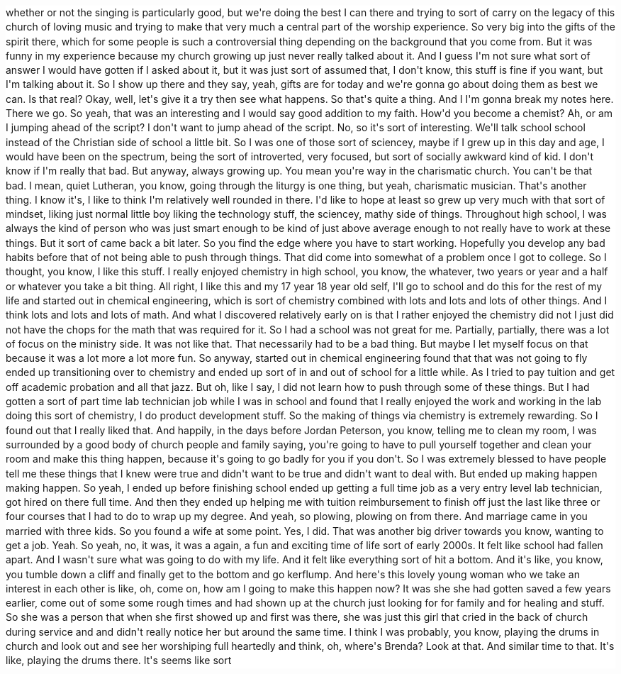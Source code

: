 whether or not the singing is particularly good, but we're doing the best I can there and trying to sort of carry on the legacy of this church of loving music and trying to make that very much a central part of the worship experience. So very big into the gifts of the spirit there, which for some people is such a controversial thing depending on the background that you come from. But it was funny in my experience because my church growing up just never really talked about it. And I guess I'm not sure what sort of answer I would have gotten if I asked about it, but it was just sort of assumed that, I don't know, this stuff is fine if you want, but I'm talking about it. So I show up there and they say, yeah, gifts are for today and we're gonna go about doing them as best we can. Is that real? Okay, well, let's give it a try then see what happens. So that's quite a thing. And I I'm gonna break my notes here. There we go. So yeah, that was an interesting and I would say good addition to my faith. How'd you become a chemist? Ah, or am I jumping ahead of the script? I don't want to jump ahead of the script. No, so it's sort of interesting. We'll talk school school instead of the Christian side of school a little bit. So I was one of those sort of sciencey, maybe if I grew up in this day and age, I would have been on the spectrum, being the sort of introverted, very focused, but sort of socially awkward kind of kid. I don't know if I'm really that bad. But anyway, always growing up. You mean you're way in the charismatic church. You can't be that bad. I mean, quiet Lutheran, you know, going through the liturgy is one thing, but yeah, charismatic musician. That's another thing. I know it's, I like to think I'm relatively well rounded in there. I'd like to hope at least so grew up very much with that sort of mindset, liking just normal little boy liking the technology stuff, the sciencey, mathy side of things. Throughout high school, I was always the kind of person who was just smart enough to be kind of just above average enough to not really have to work at these things. But it sort of came back a bit later. So you find the edge where you have to start working. Hopefully you develop any bad habits before that of not being able to push through things. That did come into somewhat of a problem once I got to college. So I thought, you know, I like this stuff. I really enjoyed chemistry in high school, you know, the whatever, two years or year and a half or whatever you take a bit thing. All right, I like this and my 17 year 18 year old self, I'll go to school and do this for the rest of my life and started out in chemical engineering, which is sort of chemistry combined with lots and lots and lots of other things. And I think lots and lots and lots of math. And what I discovered relatively early on is that I rather enjoyed the chemistry did not I just did not have the chops for the math that was required for it. So I had a school was not great for me. Partially, partially, there was a lot of focus on the ministry side. It was not like that. That necessarily had to be a bad thing. But maybe I let myself focus on that because it was a lot more a lot more fun. So anyway, started out in chemical engineering found that that was not going to fly ended up transitioning over to chemistry and ended up sort of in and out of school for a little while. As I tried to pay tuition and get off academic probation and all that jazz. But oh, like I say, I did not learn how to push through some of these things. But I had gotten a sort of part time lab technician job while I was in school and found that I really enjoyed the work and working in the lab doing this sort of chemistry, I do product development stuff. So the making of things via chemistry is extremely rewarding. So I found out that I really liked that. And happily, in the days before Jordan Peterson, you know, telling me to clean my room, I was surrounded by a good body of church people and family saying, you're going to have to pull yourself together and clean your room and make this thing happen, because it's going to go badly for you if you don't. So I was extremely blessed to have people tell me these things that I knew were true and didn't want to be true and didn't want to deal with. But ended up making happen making happen. So yeah, I ended up before finishing school ended up getting a full time job as a very entry level lab technician, got hired on there full time. And then they ended up helping me with tuition reimbursement to finish off just the last like three or four courses that I had to do to wrap up my degree. And yeah, so plowing, plowing on from there. And marriage came in you married with three kids. So you found a wife at some point. Yes, I did. That was another big driver towards you know, wanting to get a job. Yeah. So yeah, no, it was, it was a again, a fun and exciting time of life sort of early 2000s. It felt like school had fallen apart. And I wasn't sure what was going to do with my life. And it felt like everything sort of hit a bottom. And it's like, you know, you tumble down a cliff and finally get to the bottom and go kerflump. And here's this lovely young woman who we take an interest in each other is like, oh, come on, how am I going to make this happen now? It was she she had gotten saved a few years earlier, come out of some some rough times and had shown up at the church just looking for for family and for healing and stuff. So she was a person that when she first showed up and first was there, she was just this girl that cried in the back of church during service and and didn't really notice her but around the same time. I think I was probably, you know, playing the drums in church and look out and see her worshiping full heartedly and think, oh, where's Brenda? Look at that. And similar time to that. It's like, playing the drums there. It's seems like sort